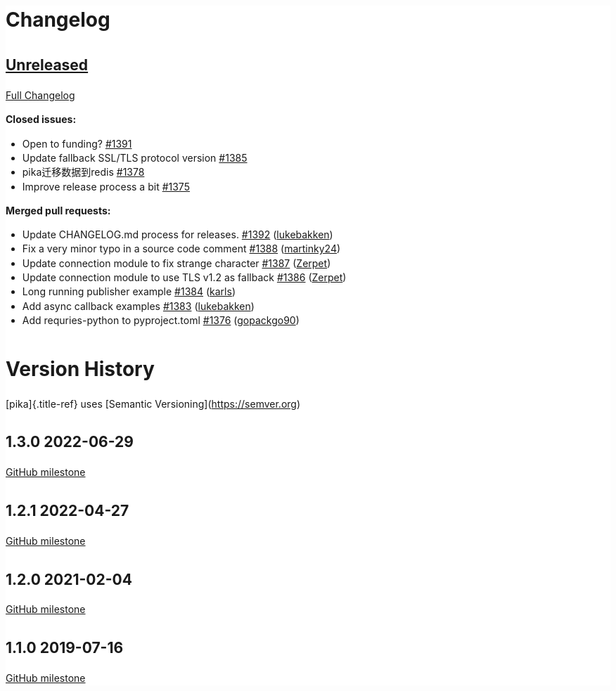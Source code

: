 # Changelog

## [Unreleased](https://github.com/pika/pika/tree/HEAD)

[Full Changelog](https://github.com/pika/pika/compare/1.3.0...HEAD)

**Closed issues:**

- Open to funding? [\#1391](https://github.com/pika/pika/issues/1391)
- Update fallback SSL/TLS protocol version [\#1385](https://github.com/pika/pika/issues/1385)
- pika迁移数据到redis [\#1378](https://github.com/pika/pika/issues/1378)
- Improve release process a bit [\#1375](https://github.com/pika/pika/issues/1375)

**Merged pull requests:**

- Update CHANGELOG.md process for releases. [\#1392](https://github.com/pika/pika/pull/1392) ([lukebakken](https://github.com/lukebakken))
- Fix a very minor typo in a source code comment [\#1388](https://github.com/pika/pika/pull/1388) ([martinky24](https://github.com/martinky24))
- Update connection module to fix strange character [\#1387](https://github.com/pika/pika/pull/1387) ([Zerpet](https://github.com/Zerpet))
- Update connection module to use TLS v1.2 as fallback [\#1386](https://github.com/pika/pika/pull/1386) ([Zerpet](https://github.com/Zerpet))
- Long running publisher example [\#1384](https://github.com/pika/pika/pull/1384) ([karls](https://github.com/karls))
- Add async callback examples [\#1383](https://github.com/pika/pika/pull/1383) ([lukebakken](https://github.com/lukebakken))
- Add requries-python to pyproject.toml [\#1376](https://github.com/pika/pika/pull/1376) ([gopackgo90](https://github.com/gopackgo90))

# Version History

[pika]{.title-ref} uses \[Semantic Versioning\](<https://semver.org>)

## 1.3.0 2022-06-29

[GitHub milestone](https://github.com/pika/pika/milestone/19?closed=1)

## 1.2.1 2022-04-27

[GitHub milestone](https://github.com/pika/pika/milestone/18?closed=1)

## 1.2.0 2021-02-04

[GitHub milestone](https://github.com/pika/pika/milestone/17?closed=1)

## 1.1.0 2019-07-16

[GitHub milestone](https://github.com/pika/pika/milestone/16?closed=1)

